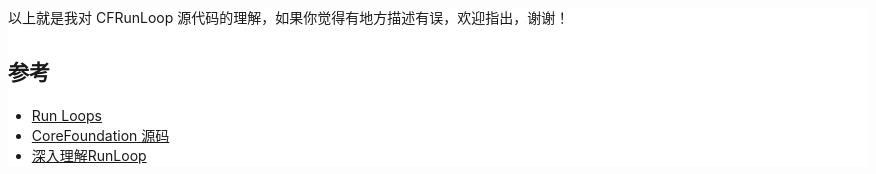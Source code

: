 以上就是我对 CFRunLoop 源代码的理解，如果你觉得有地方描述有误，欢迎指出，谢谢！

## 参考

* [Run Loops](https://developer.apple.com/library/archive/documentation/Cocoa/Conceptual/Multithreading/RunLoopManagement/RunLoopManagement.html)
* [CoreFoundation 源码](https://opensource.apple.com/tarballs/CF/)
* [深入理解RunLoop](https://blog.ibireme.com/2015/05/18/runloop/)